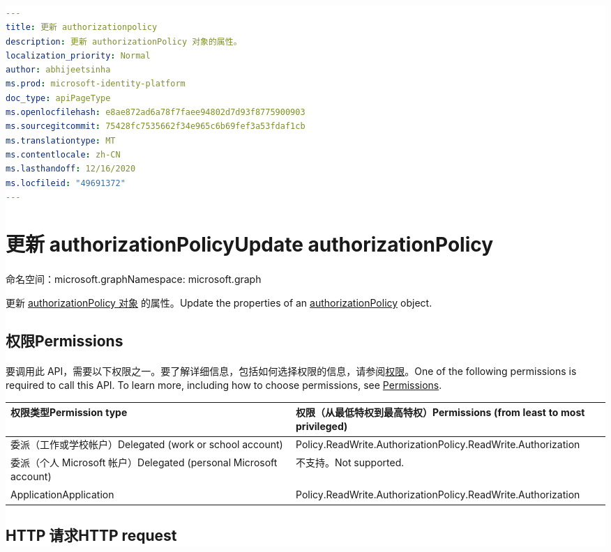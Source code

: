 ```yaml
---
title: 更新 authorizationpolicy
description: 更新 authorizationPolicy 对象的属性。
localization_priority: Normal
author: abhijeetsinha
ms.prod: microsoft-identity-platform
doc_type: apiPageType
ms.openlocfilehash: e8ae872ad6a78f7faee94802d7d93f8775900903
ms.sourcegitcommit: 75428fc7535662f34e965c6b69fef3a53fdaf1cb
ms.translationtype: MT
ms.contentlocale: zh-CN
ms.lasthandoff: 12/16/2020
ms.locfileid: "49691372"
---
```

# <a name="update-authorizationpolicy"></a><span data-ttu-id="84396-103">更新 authorizationPolicy</span><span class="sxs-lookup"><span data-stu-id="84396-103">Update authorizationPolicy</span></span>

<span data-ttu-id="84396-104">命名空间：microsoft.graph</span><span class="sxs-lookup"><span data-stu-id="84396-104">Namespace: microsoft.graph</span></span>

<span data-ttu-id="84396-105">更新 [authorizationPolicy 对象](../resources/authorizationpolicy.md) 的属性。</span><span class="sxs-lookup"><span data-stu-id="84396-105">Update the properties of an [authorizationPolicy](../resources/authorizationpolicy.md) object.</span></span>

## <a name="permissions"></a><span data-ttu-id="84396-106">权限</span><span class="sxs-lookup"><span data-stu-id="84396-106">Permissions</span></span>

<span data-ttu-id="84396-p101">要调用此 API，需要以下权限之一。要了解详细信息，包括如何选择权限的信息，请参阅[权限](/graph/permissions-reference)。</span><span class="sxs-lookup"><span data-stu-id="84396-p101">One of the following permissions is required to call this API. To learn more, including how to choose permissions, see [Permissions](/graph/permissions-reference).</span></span>

| <span data-ttu-id="84396-109">权限类型</span><span class="sxs-lookup"><span data-stu-id="84396-109">Permission type</span></span>                        | <span data-ttu-id="84396-110">权限（从最低特权到最高特权）</span><span class="sxs-lookup"><span data-stu-id="84396-110">Permissions (from least to most privileged)</span></span> |
|:---------------------------------------|:--------------------------------------------|
| <span data-ttu-id="84396-111">委派（工作或学校帐户）</span><span class="sxs-lookup"><span data-stu-id="84396-111">Delegated (work or school account)</span></span>     | <span data-ttu-id="84396-112">Policy.ReadWrite.Authorization</span><span class="sxs-lookup"><span data-stu-id="84396-112">Policy.ReadWrite.Authorization</span></span>|
| <span data-ttu-id="84396-113">委派（个人 Microsoft 帐户）</span><span class="sxs-lookup"><span data-stu-id="84396-113">Delegated (personal Microsoft account)</span></span> | <span data-ttu-id="84396-114">不支持。</span><span class="sxs-lookup"><span data-stu-id="84396-114">Not supported.</span></span> |
| <span data-ttu-id="84396-115">Application</span><span class="sxs-lookup"><span data-stu-id="84396-115">Application</span></span>                            | <span data-ttu-id="84396-116">Policy.ReadWrite.Authorization</span><span class="sxs-lookup"><span data-stu-id="84396-116">Policy.ReadWrite.Authorization</span></span>|

## <a name="http-request"></a><span data-ttu-id="84396-117">HTTP 请求</span><span class="sxs-lookup"><span data-stu-id="84396-117">HTTP request</span></span>


